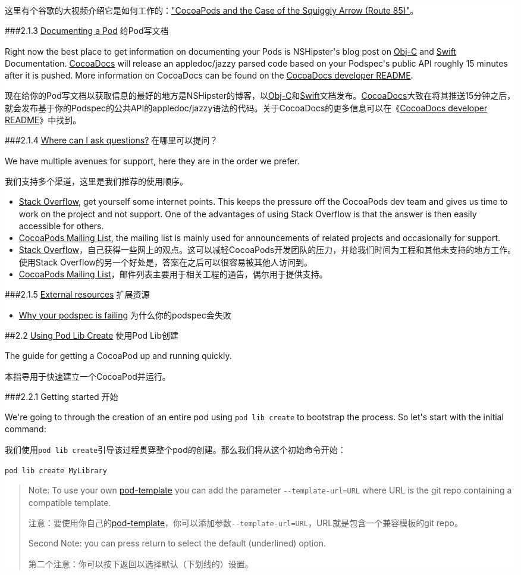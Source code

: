 这里有个谷歌的大视频介绍它是如何工作的：["CocoaPods and the Case of the Squiggly Arrow (Route 85)"](https://www.youtube.com/watch?v=x4ARXyovvPc)。

###2.1.3 [Documenting a Pod](https://guides.cocoapods.org/making/#documenting-a-pod) 给Pod写文档

Right now the best place to get information on documenting your Pods is NSHipster's blog post on [Obj-C](http://nshipster.com/documentation/) and [Swift](http://nshipster.com/swift-documentation/) Documentation. [CocoaDocs](http://github.com/cocoapods/cocoadocs.org) will release an appledoc/jazzy parsed code based on your Podspec's public API roughly 15 minutes after it is pushed. More information on CocoaDocs can be found on the [CocoaDocs developer README](http://cocoadocs.org/readme).

现在给你的Pod写文档以获取信息的最好的地方是NSHipster的博客，以[Obj-C](http://nshipster.com/documentation/)和[Swift](http://nshipster.com/swift-documentation/)文档发布。[CocoaDocs](http://github.com/cocoapods/cocoadocs.org)大致在将其推送15分钟之后，就会发布基于你的Podspec的公共API的appledoc/jazzy语法的代码。关于CocoaDocs的更多信息可以在《[CocoaDocs developer README](http://cocoadocs.org/readme)》中找到。

###2.1.4 [Where can I ask questions?](https://guides.cocoapods.org/making/#where-can-i-ask-questions) 在哪里可以提问？

We have multiple avenues for support, here they are in the order we prefer.

我们支持多个渠道，这里是我们推荐的使用顺序。

- [Stack Overflow](http://stackoverflow.com/search?q=CocoaPods), get yourself some internet points. This keeps the pressure off the CocoaPods dev team and gives us time to work on the project and not support. One of the advantages of using Stack Overflow is that the answer is then easily accessible for others.
- [CocoaPods Mailing List](http://groups.google.com/group/cocoapods), the mailing list is mainly used for announcements of related projects and occasionally for support.
- [Stack Overflow](http://stackoverflow.com/search?q=CocoaPods)，自己获得一些网上的观点。这可以减轻CocoaPods开发团队的压力，并给我们时间为工程和其他未支持的地方工作。使用Stack Overflow的另一个好处是，答案在之后可以很容易被其他人访问到。
- [CocoaPods Mailing List](http://groups.google.com/group/cocoapods)，邮件列表主要用于相关工程的通告，偶尔用于提供支持。

###2.1.5 [External resources](https://guides.cocoapods.org/making/#external-resources) 扩展资源

- [Why your podspec is failing](http://codeslingers.co.uk/2014/05/16/why-your-podspec-is-failing/) 为什么你的podspec会失败

##2.2 [Using Pod Lib Create](https://guides.cocoapods.org/making/using-pod-lib-create.html) 使用Pod Lib创建

The guide for getting a CocoaPod up and running quickly.

本指导用于快速建立一个CocoaPod并运行。

###2.2.1 Getting started 开始

We're going to through the creation of an entire pod using `pod lib create` to bootstrap the process. So let's start with the initial command:

我们使用`pod lib create`引导该过程贯穿整个pod的创建。那么我们将从这个初始命令开始：

```
pod lib create MyLibrary

```

> Note: To use your own [pod-template](https://github.com/cocoapods/pod-template) you can add the parameter `--template-url=URL` where URL is the git repo containing a compatible template.
> 
> 注意：要使用你自己的[pod-template](https://github.com/cocoapods/pod-template)，你可以添加参数`--template-url=URL`，URL就是包含一个兼容模板的git repo。
> 
> Second Note: you can press return to select the default (underlined) option.
> 
> 第二个注意：你可以按下返回以选择默认（下划线的）设置。

